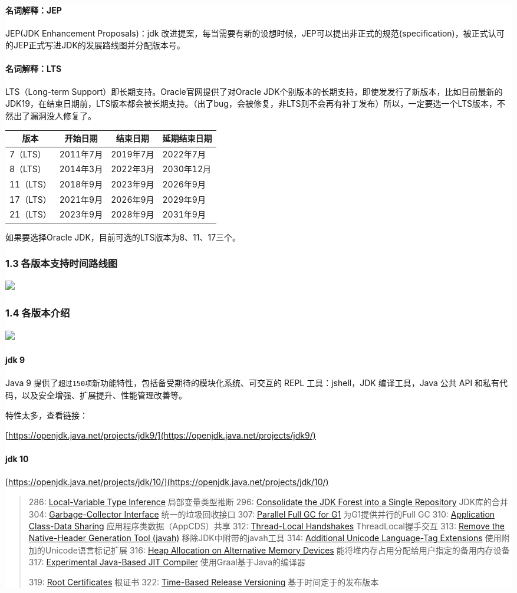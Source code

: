 
#### 名词解释：JEP

JEP(JDK Enhancement Proposals)：jdk 改进提案，每当需要有新的设想时候，JEP可以提出非正式的规范(specification)，被正式认可的JEP正式写进JDK的发展路线图并分配版本号。

#### 名词解释：LTS

LTS（Long-term Support）即长期支持。Oracle官网提供了对Oracle JDK个别版本的长期支持，即使发发行了新版本，比如目前最新的JDK19，在结束日期前，LTS版本都会被长期支持。（出了bug，会被修复，非LTS则不会再有补丁发布）所以，一定要选一个LTS版本，不然出了漏洞没人修复了。

| 版本 | 开始日期 | 结束日期 | 延期结束日期 |
| --- | --- | --- | --- |
| 7（LTS） | 2011年7月 | 2019年7月 | 2022年7月 |
| 8（LTS） | 2014年3月 | 2022年3月 | 2030年12月 |
| 11（LTS） | 2018年9月 | 2023年9月 | 2026年9月 |
| 17（LTS） | 2021年9月 | 2026年9月 | 2029年9月 |
| 21（LTS） | 2023年9月 | 2028年9月 | 2031年9月 |


如果要选择Oracle JDK，目前可选的LTS版本为8、11、17三个。

### 1.3 各版本支持时间路线图

![](https://raw.githubusercontent.com/choodsire666/blog-img/main/JDK8-17新特性（上）/ca19565248b1ab85234924fc9e908e0e.png)

### 1.4 各版本介绍

![](https://raw.githubusercontent.com/choodsire666/blog-img/main/JDK8-17新特性（上）/779c07296e02a91b58fa2bdecef774f5.jpg)

#### jdk 9

Java 9 提供了`超过150项`新功能特性，包括备受期待的模块化系统、可交互的 REPL 工具：jshell，JDK 编译工具，Java 公共 API 和私有代码，以及安全增强、扩展提升、性能管理改善等。

特性太多，查看链接：

[https://openjdk.java.net/projects/jdk9/](https://openjdk.java.net/projects/jdk9/)

#### jdk 10

[https://openjdk.java.net/projects/jdk/10/](https://openjdk.java.net/projects/jdk/10/)

> 286: [Local-Variable Type Inference](http://openjdk.java.net/jeps/286) 局部变量类型推断
296: [Consolidate the JDK Forest into a Single Repository](http://openjdk.java.net/jeps/296) JDK库的合并
304: [Garbage-Collector Interface](http://openjdk.java.net/jeps/304) 统一的垃圾回收接口
307: [Parallel Full GC for G1](http://openjdk.java.net/jeps/307) 为G1提供并行的Full GC
310: [Application Class-Data Sharing](http://openjdk.java.net/jeps/310) 应用程序类数据（AppCDS）共享
312: [Thread-Local Handshakes](http://openjdk.java.net/jeps/312) ThreadLocal握手交互
313: [Remove the Native-Header Generation Tool (javah)](http://openjdk.java.net/jeps/313) 移除JDK中附带的javah工具
314: [Additional Unicode Language-Tag Extensions](http://openjdk.java.net/jeps/314) 使用附加的Unicode语言标记扩展
316: [Heap Allocation on Alternative Memory Devices](http://openjdk.java.net/jeps/316) 能将堆内存占用分配给用户指定的备用内存设备
317: [Experimental Java-Based JIT Compiler](http://openjdk.java.net/jeps/317) 使用Graal基于Java的编译器
>  
> 319: [Root Certificates](http://openjdk.java.net/jeps/319) 根证书
322: [Time-Based Release Versioning](http://openjdk.java.net/jeps/322) 基于时间定于的发布版本
